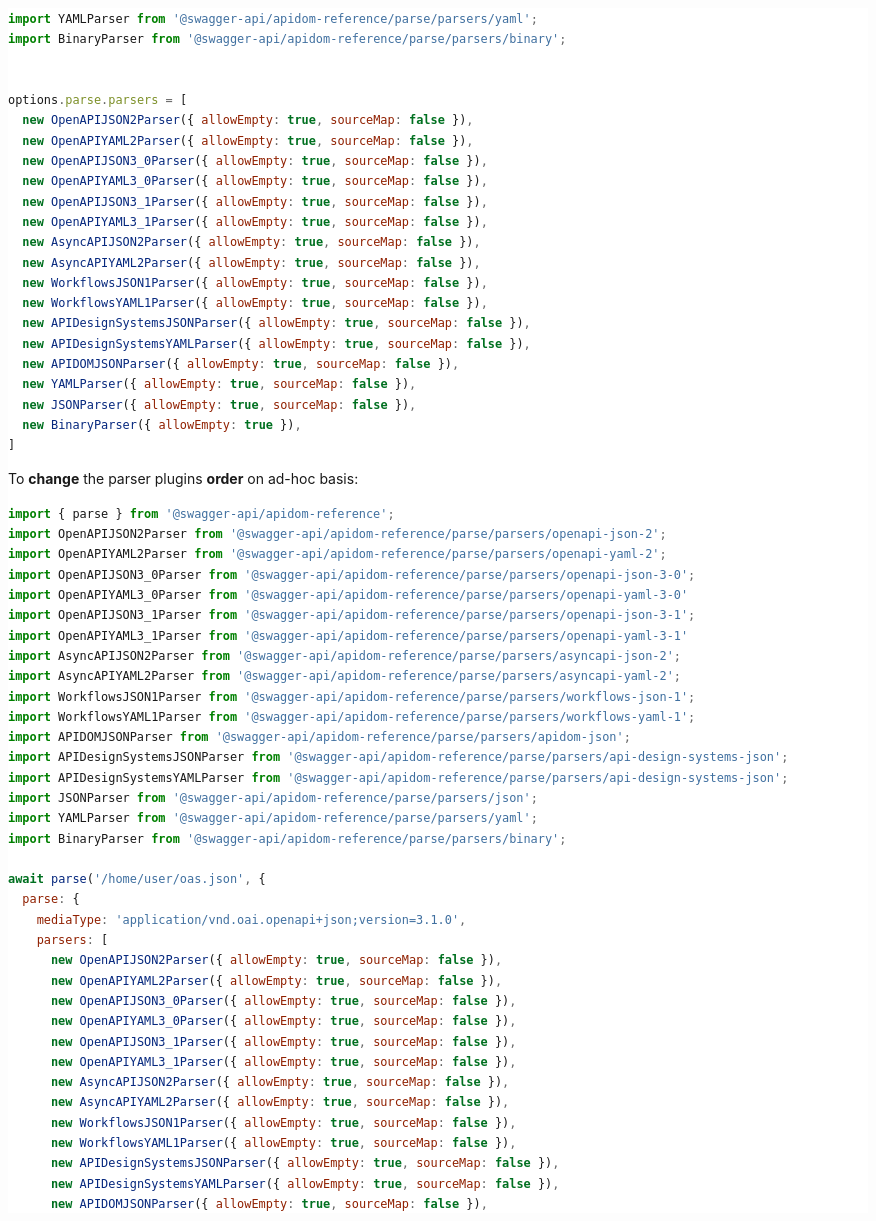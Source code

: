 ```js
import YAMLParser from '@swagger-api/apidom-reference/parse/parsers/yaml';
import BinaryParser from '@swagger-api/apidom-reference/parse/parsers/binary';


options.parse.parsers = [
  new OpenAPIJSON2Parser({ allowEmpty: true, sourceMap: false }),
  new OpenAPIYAML2Parser({ allowEmpty: true, sourceMap: false }),
  new OpenAPIJSON3_0Parser({ allowEmpty: true, sourceMap: false }),
  new OpenAPIYAML3_0Parser({ allowEmpty: true, sourceMap: false }),
  new OpenAPIJSON3_1Parser({ allowEmpty: true, sourceMap: false }),
  new OpenAPIYAML3_1Parser({ allowEmpty: true, sourceMap: false }),
  new AsyncAPIJSON2Parser({ allowEmpty: true, sourceMap: false }),
  new AsyncAPIYAML2Parser({ allowEmpty: true, sourceMap: false }),
  new WorkflowsJSON1Parser({ allowEmpty: true, sourceMap: false }),
  new WorkflowsYAML1Parser({ allowEmpty: true, sourceMap: false }),
  new APIDesignSystemsJSONParser({ allowEmpty: true, sourceMap: false }),
  new APIDesignSystemsYAMLParser({ allowEmpty: true, sourceMap: false }),
  new APIDOMJSONParser({ allowEmpty: true, sourceMap: false }),
  new YAMLParser({ allowEmpty: true, sourceMap: false }),
  new JSONParser({ allowEmpty: true, sourceMap: false }),
  new BinaryParser({ allowEmpty: true }),
]
```

To **change** the parser plugins **order** on ad-hoc basis:

```js
import { parse } from '@swagger-api/apidom-reference';
import OpenAPIJSON2Parser from '@swagger-api/apidom-reference/parse/parsers/openapi-json-2';
import OpenAPIYAML2Parser from '@swagger-api/apidom-reference/parse/parsers/openapi-yaml-2';
import OpenAPIJSON3_0Parser from '@swagger-api/apidom-reference/parse/parsers/openapi-json-3-0';
import OpenAPIYAML3_0Parser from '@swagger-api/apidom-reference/parse/parsers/openapi-yaml-3-0'
import OpenAPIJSON3_1Parser from '@swagger-api/apidom-reference/parse/parsers/openapi-json-3-1';
import OpenAPIYAML3_1Parser from '@swagger-api/apidom-reference/parse/parsers/openapi-yaml-3-1'
import AsyncAPIJSON2Parser from '@swagger-api/apidom-reference/parse/parsers/asyncapi-json-2';
import AsyncAPIYAML2Parser from '@swagger-api/apidom-reference/parse/parsers/asyncapi-yaml-2';
import WorkflowsJSON1Parser from '@swagger-api/apidom-reference/parse/parsers/workflows-json-1';
import WorkflowsYAML1Parser from '@swagger-api/apidom-reference/parse/parsers/workflows-yaml-1';
import APIDOMJSONParser from '@swagger-api/apidom-reference/parse/parsers/apidom-json';
import APIDesignSystemsJSONParser from '@swagger-api/apidom-reference/parse/parsers/api-design-systems-json';
import APIDesignSystemsYAMLParser from '@swagger-api/apidom-reference/parse/parsers/api-design-systems-json';
import JSONParser from '@swagger-api/apidom-reference/parse/parsers/json';
import YAMLParser from '@swagger-api/apidom-reference/parse/parsers/yaml';
import BinaryParser from '@swagger-api/apidom-reference/parse/parsers/binary';

await parse('/home/user/oas.json', {
  parse: {
    mediaType: 'application/vnd.oai.openapi+json;version=3.1.0',
    parsers: [
      new OpenAPIJSON2Parser({ allowEmpty: true, sourceMap: false }),
      new OpenAPIYAML2Parser({ allowEmpty: true, sourceMap: false }),
      new OpenAPIJSON3_0Parser({ allowEmpty: true, sourceMap: false }),
      new OpenAPIYAML3_0Parser({ allowEmpty: true, sourceMap: false }),
      new OpenAPIJSON3_1Parser({ allowEmpty: true, sourceMap: false }),
      new OpenAPIYAML3_1Parser({ allowEmpty: true, sourceMap: false }),
      new AsyncAPIJSON2Parser({ allowEmpty: true, sourceMap: false }),
      new AsyncAPIYAML2Parser({ allowEmpty: true, sourceMap: false }),
      new WorkflowsJSON1Parser({ allowEmpty: true, sourceMap: false }),
      new WorkflowsYAML1Parser({ allowEmpty: true, sourceMap: false }),
      new APIDesignSystemsJSONParser({ allowEmpty: true, sourceMap: false }),
      new APIDesignSystemsYAMLParser({ allowEmpty: true, sourceMap: false }),
      new APIDOMJSONParser({ allowEmpty: true, sourceMap: false }),
```